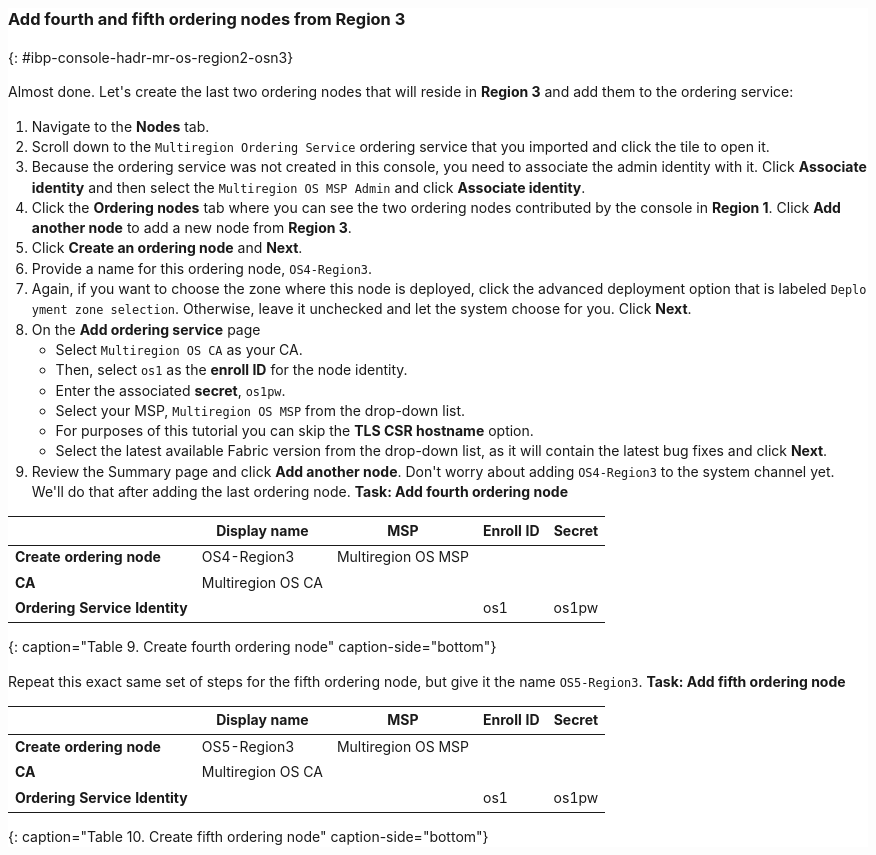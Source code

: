 ### Add fourth and fifth ordering nodes from Region 3
{: #ibp-console-hadr-mr-os-region2-osn3}

Almost done. Let's create the last two ordering nodes that will reside in **Region 3** and add them to the ordering service:

1. Navigate to the **Nodes** tab.
2. Scroll down to the `Multiregion Ordering Service` ordering service that you imported and click the tile to open it.
3. Because the ordering service was not created in this console, you need to associate the admin identity with it. Click **Associate identity** and then select the `Multiregion OS MSP Admin` and click **Associate identity**.
3. Click the **Ordering nodes** tab where you can see the two ordering nodes contributed by the console in **Region 1**. Click **Add another node** to add a new node from **Region 3**.
4. Click **Create an ordering node** and **Next**.
5. Provide a name for this ordering node, `OS4-Region3`.
6. Again, if you want to choose the zone where this node is deployed, click the advanced deployment option that is labeled `Deployment zone selection`. Otherwise, leave it unchecked and let the system choose for you. Click **Next**.
7. On the **Add ordering service** page
   * Select `Multiregion OS CA` as your CA.
   * Then, select `os1` as the **enroll ID** for the node identity.
   * Enter the associated **secret**, `os1pw`.
   * Select your MSP, `Multiregion OS MSP` from the drop-down list.
   * For purposes of this tutorial you can skip the **TLS CSR hostname** option.
   * Select the latest available Fabric version from the drop-down list, as it will contain the latest bug fixes and click **Next**.
8. Review the Summary page and click **Add another node**. Don't worry about adding `OS4-Region3` to the system channel yet. We'll do that after adding the last ordering node.
**Task: Add fourth ordering node**

|  | **Display name** | **MSP** | **Enroll ID** | **Secret** |
| ------------------------- |-----------|-----------|-----------|-----------|
| **Create ordering node** | OS4-Region3 | Multiregion OS MSP |||
| **CA** | Multiregion OS CA ||||
| **Ordering Service Identity** | |  | os1 | os1pw |
{: caption="Table 9. Create fourth ordering node" caption-side="bottom"}


Repeat this exact same set of steps for the fifth ordering node, but give it the name `OS5-Region3`.
**Task: Add fifth ordering node**

|  | **Display name** | **MSP** | **Enroll ID** | **Secret** |
| ------------------------- |-----------|-----------|-----------|-----------|
| **Create ordering node** | OS5-Region3 | Multiregion OS MSP |||
| **CA** | Multiregion OS CA ||||
| **Ordering Service Identity** | |  | os1 | os1pw |
{: caption="Table 10. Create fifth ordering node" caption-side="bottom"}
